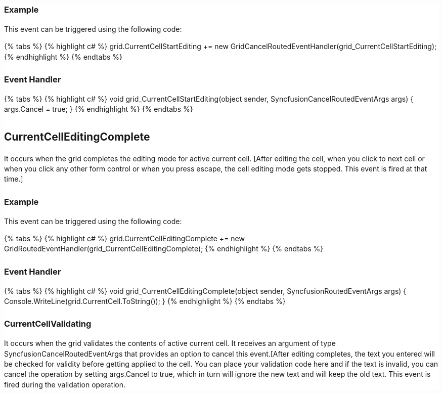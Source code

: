 ### Example

This event can be triggered using the following code:

{% tabs %}
{% highlight c# %}
grid.CurrentCellStartEditing += new GridCancelRoutedEventHandler(grid_CurrentCellStartEditing);
{% endhighlight %}
{% endtabs %}

### Event Handler

{% tabs %}
{% highlight c# %}
void grid_CurrentCellStartEditing(object sender, SyncfusionCancelRoutedEventArgs args)
{
    args.Cancel = true;
}
{% endhighlight  %}
{% endtabs %}

## CurrentCellEditingComplete

It occurs when the grid completes the editing mode for active current cell. [After editing the cell, when you click to next cell or when you click any other form control or when you press escape, the cell editing mode gets stopped. This event is fired at that time.]

### Example

This event can be triggered using the following code:

{% tabs %}
{% highlight c# %}
grid.CurrentCellEditingComplete += new GridRoutedEventHandler(grid_CurrentCellEditingComplete);
{% endhighlight  %}
{% endtabs %}

### Event Handler

{% tabs %}
{% highlight c# %}
void grid_CurrentCellEditingComplete(object sender, SyncfusionRoutedEventArgs args)
{
    Console.WriteLine(grid.CurrentCell.ToString());
}
{% endhighlight %}
{% endtabs %}

### CurrentCellValidating

It occurs when the grid validates the contents of active current cell. It receives an argument of type SyncfusionCancelRoutedEventArgs that provides an option to cancel this event.[After editing completes, the text you entered will be checked for validity before getting applied to the cell. You can place your validation code here and if the text is invalid, you can cancel the operation by setting args.Cancel to true, which in turn will ignore the new text and will keep the old text. This event is fired during the validation operation.
